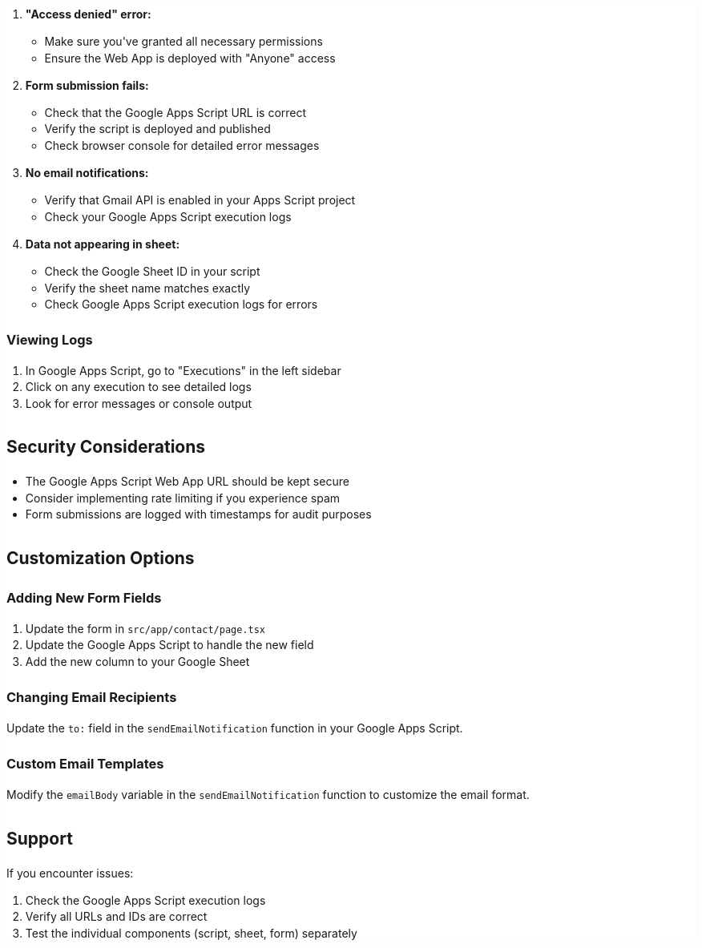 1. **"Access denied" error:**
   - Make sure you've granted all necessary permissions
   - Ensure the Web App is deployed with "Anyone" access

2. **Form submission fails:**
   - Check that the Google Apps Script URL is correct
   - Verify the script is deployed and published
   - Check browser console for detailed error messages

3. **No email notifications:**
   - Verify that Gmail API is enabled in your Apps Script project
   - Check your Google Apps Script execution logs

4. **Data not appearing in sheet:**
   - Check the Google Sheet ID in your script
   - Verify the sheet name matches exactly
   - Check Google Apps Script execution logs for errors

### Viewing Logs

1. In Google Apps Script, go to "Executions" in the left sidebar
2. Click on any execution to see detailed logs
3. Look for error messages or console output

## Security Considerations

- The Google Apps Script Web App URL should be kept secure
- Consider implementing rate limiting if you experience spam
- Form submissions are logged with timestamps for audit purposes

## Customization Options

### Adding New Form Fields
1. Update the form in `src/app/contact/page.tsx`
2. Update the Google Apps Script to handle the new field
3. Add the new column to your Google Sheet

### Changing Email Recipients
Update the `to:` field in the `sendEmailNotification` function in your Google Apps Script.

### Custom Email Templates
Modify the `emailBody` variable in the `sendEmailNotification` function to customize the email format.

## Support

If you encounter issues:
1. Check the Google Apps Script execution logs
2. Verify all URLs and IDs are correct
3. Test the individual components (script, sheet, form) separately 